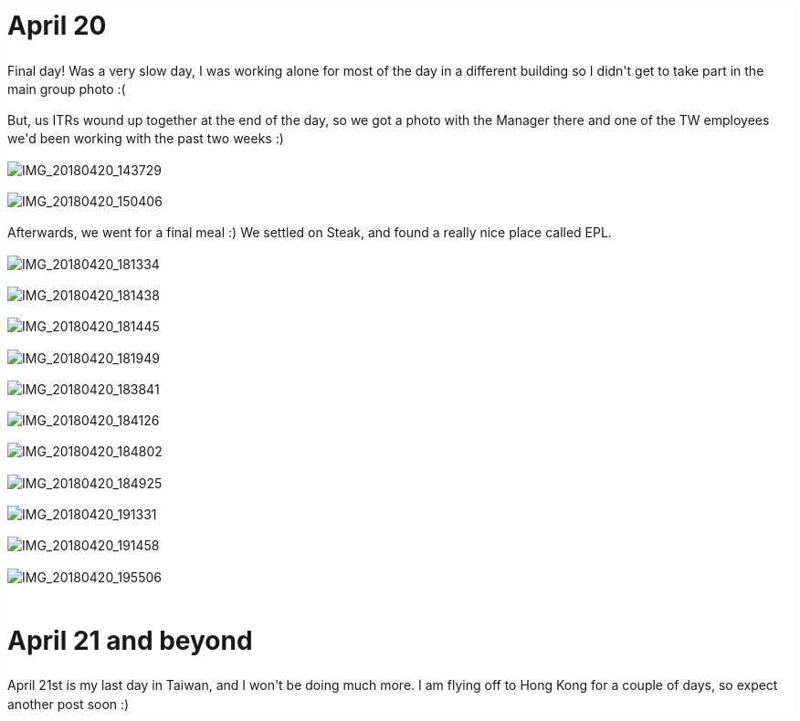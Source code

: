 # April 20

Final day! Was a very slow day, I was working alone for most of the day in a different building so I didn't get to take part in the main group photo :(

But, us ITRs wound up together at the end of the day, so we got a photo with the Manager there and one of the TW employees we'd been working with the past two weeks :)

![IMG_20180420_143729](/content/images/2018/04/IMG_20180420_143729.jpg)

![IMG_20180420_150406](/content/images/2018/04/IMG_20180420_150406.jpg)

Afterwards, we went for a final meal :) We settled on Steak, and found a really nice place called EPL.

![IMG_20180420_181334](/content/images/2018/04/IMG_20180420_181334.jpg)

![IMG_20180420_181438](/content/images/2018/04/IMG_20180420_181438.jpg)

![IMG_20180420_181445](/content/images/2018/04/IMG_20180420_181445.jpg)

![IMG_20180420_181949](/content/images/2018/04/IMG_20180420_181949.jpg)

![IMG_20180420_183841](/content/images/2018/04/IMG_20180420_183841.jpg)

![IMG_20180420_184126](/content/images/2018/04/IMG_20180420_184126.jpg)

![IMG_20180420_184802](/content/images/2018/04/IMG_20180420_184802.jpg)

![IMG_20180420_184925](/content/images/2018/04/IMG_20180420_184925.jpg)

![IMG_20180420_191331](/content/images/2018/04/IMG_20180420_191331.jpg)

![IMG_20180420_191458](/content/images/2018/04/IMG_20180420_191458.jpg)

![IMG_20180420_195506](/content/images/2018/04/IMG_20180420_195506.jpg)

# April 21 and beyond

April 21st is my last day in Taiwan, and I won't be doing much more. I am flying off to Hong Kong for a couple of days, so expect another post soon :)



